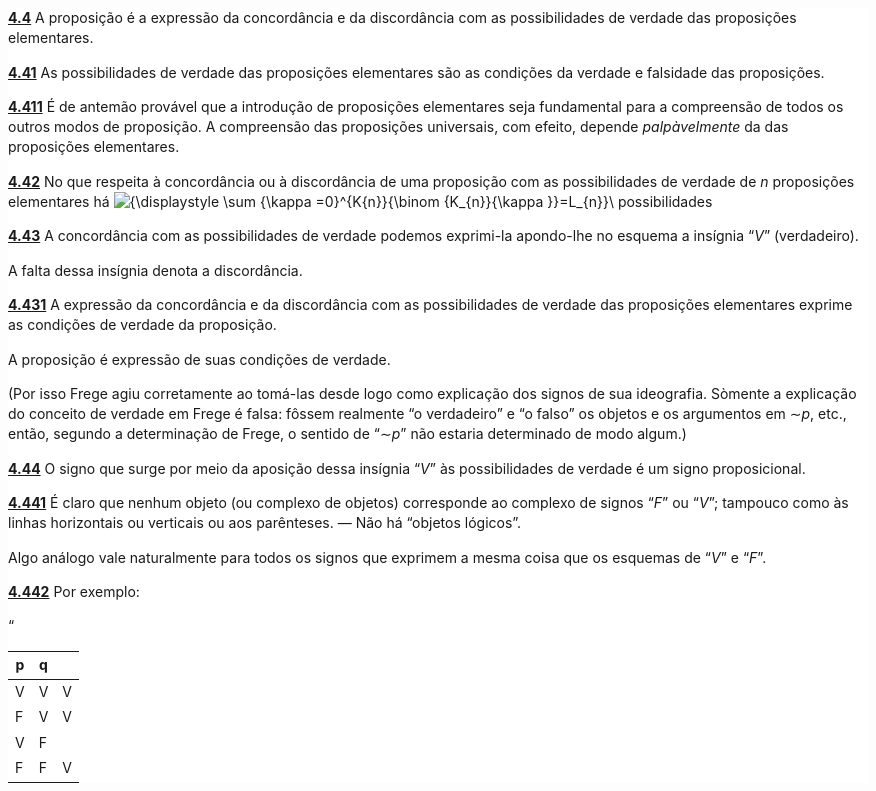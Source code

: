 **[4.4](https://www.wittgensteinproject.org/w/index.php/Logisch-philosophische_Abhandlung#4.4)** A proposição é a expressão da concordância e da discordância com as possibilidades de verdade das proposições elementares.

**[4.41](https://www.wittgensteinproject.org/w/index.php/Logisch-philosophische_Abhandlung#4.41)** As possibilidades de verdade das proposições elementares são as condições da verdade e falsidade das proposições.

**[4.411](https://www.wittgensteinproject.org/w/index.php/Logisch-philosophische_Abhandlung#4.411)** É de antemão provável que a introdução de proposições elementares seja fundamental para a compreensão de todos os outros modos de proposição. A compreensão das proposições universais, com efeito, depende *palpàvelmente* da das proposições elementares.

**[4.42](https://www.wittgensteinproject.org/w/index.php/Logisch-philosophische_Abhandlung#4.42)** No que respeita à concordância ou à discordância de uma proposição com as possibilidades de verdade de *n* proposições elementares há ![{\displaystyle \sum _{\kappa =0}^{K_{n}}{\binom {K_{n}}{\kappa }}=L_{n}}](images/a73ef2dbbe3608ac156beb727096e831c3ba9898.svg)\  possibilidades

**[4.43](https://www.wittgensteinproject.org/w/index.php/Logisch-philosophische_Abhandlung#4.43)** A concordância com as possibilidades de verdade podemos exprimi-la apondo-lhe no esquema a insígnia “*V*” (verdadeiro).

A falta dessa insígnia denota a discordância.

**[4.431](https://www.wittgensteinproject.org/w/index.php/Logisch-philosophische_Abhandlung#4.431)** A expressão da concordância e da discordância com as possibilidades de verdade das proposições elementares exprime as condições de verdade da proposição.

A proposição é expressão de suas condições de verdade.

\(Por isso Frege agiu corretamente ao tomá-las desde logo como explicação dos signos de sua ideografia. Sòmente a explicação do conceito de verdade em Frege é falsa: fôssem realmente “o verdadeiro” e “o falso” os objetos e os argumentos em ∼*p*, etc., então, segundo a determinação de Frege, o sentido de “∼*p*” não estaria determinado de modo algum.)

**[4.44](https://www.wittgensteinproject.org/w/index.php/Logisch-philosophische_Abhandlung#4.44)** O signo que surge por meio da aposição dessa insígnia “*V*” às possibilidades de verdade é um signo proposicional.

**[4.441](https://www.wittgensteinproject.org/w/index.php/Logisch-philosophische_Abhandlung#4.441)** É claro que nenhum objeto (ou complexo de objetos) corresponde ao complexo de signos “*F*” ou “*V*”; tampouco como às linhas horizontais ou verticais ou aos parênteses. — Não há “objetos lógicos”.

Algo análogo vale naturalmente para todos os signos que exprimem a mesma coisa que os esquemas de “*V*” e “*F*”.

**[4.442](https://www.wittgensteinproject.org/w/index.php/Logisch-philosophische_Abhandlung#4.442)** Por exemplo:

“

|p |q | |
|---|---|---|
|V|V |V |
|F|V |V |
|V|F | |
|F|F |V |
